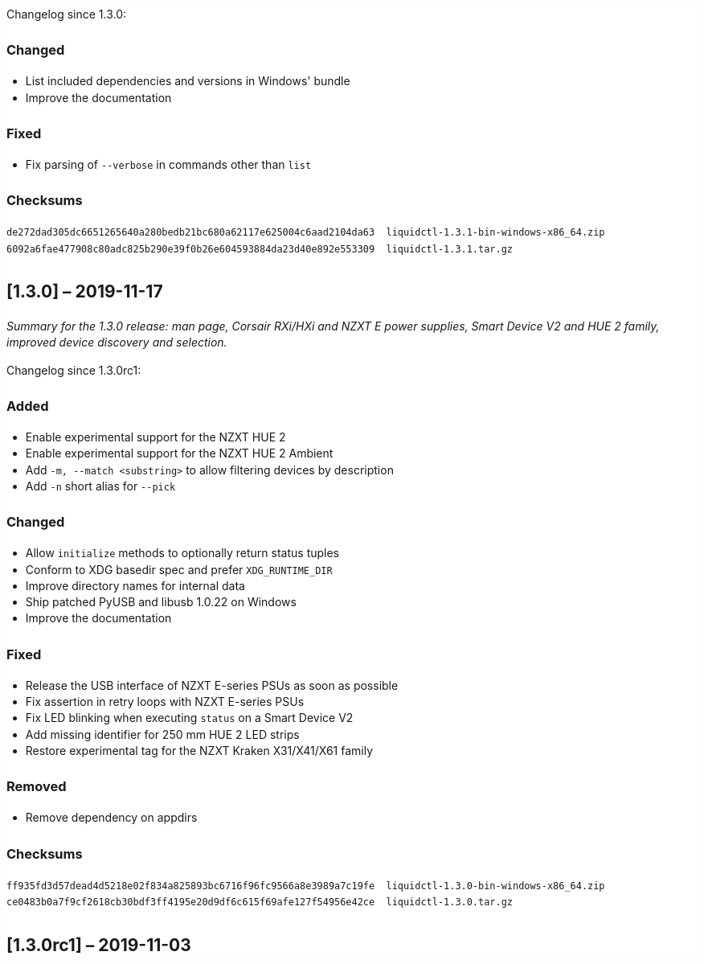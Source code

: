 Changelog since 1.3.0:
### Changed
 - List included dependencies and versions in Windows' bundle
 - Improve the documentation
### Fixed
 - Fix parsing of `--verbose` in commands other than `list`
### Checksums
```
de272dad305dc6651265640a280bedb21bc680a62117e625004c6aad2104da63  liquidctl-1.3.1-bin-windows-x86_64.zip
6092a6fae477908c80adc825b290e39f0b26e604593884da23d40e892e553309  liquidctl-1.3.1.tar.gz
```


## [1.3.0] – 2019-11-17
_Summary for the 1.3.0 release: man page, Corsair RXi/HXi and NZXT E power supplies, Smart Device V2 and HUE 2 family, improved device discovery and selection._

Changelog since 1.3.0rc1:
### Added
 - Enable experimental support for the NZXT HUE 2
 - Enable experimental support for the NZXT HUE 2 Ambient
 - Add `-m, --match <substring>` to allow filtering devices by description
 - Add `-n` short alias for `--pick`
### Changed
 - Allow `initialize` methods to optionally return status tuples
 - Conform to XDG basedir spec and prefer `XDG_RUNTIME_DIR`
 - Improve directory names for internal data
 - Ship patched PyUSB and libusb 1.0.22 on Windows
 - Improve the documentation
### Fixed
 - Release the USB interface of NZXT E-series PSUs as soon as possible
 - Fix assertion in retry loops with NZXT E-series PSUs
 - Fix LED blinking when executing `status` on a Smart Device V2
 - Add missing identifier for 250 mm HUE 2 LED strips
 - Restore experimental tag for the NZXT Kraken X31/X41/X61 family
### Removed
 - Remove dependency on appdirs
### Checksums
```
ff935fd3d57dead4d5218e02f834a825893bc6716f96fc9566a8e3989a7c19fe  liquidctl-1.3.0-bin-windows-x86_64.zip
ce0483b0a7f9cf2618cb30bdf3ff4195e20d9df6c615f69afe127f54956e42ce  liquidctl-1.3.0.tar.gz
```


## [1.3.0rc1] – 2019-11-03
